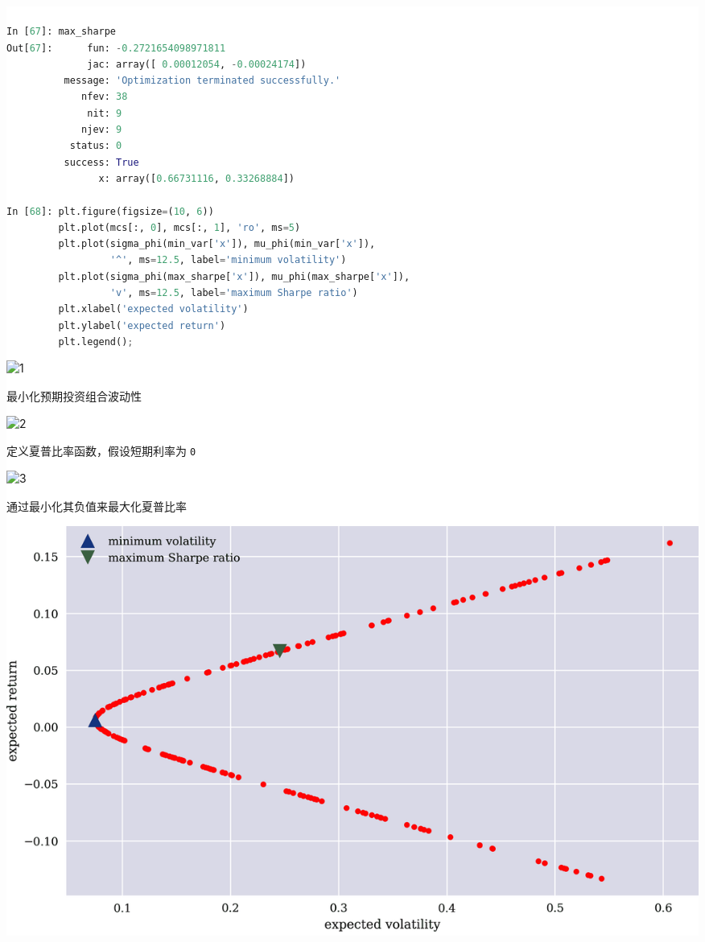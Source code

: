 ```py

In [67]: max_sharpe
Out[67]:      fun: -0.2721654098971811
              jac: array([ 0.00012054, -0.00024174])
          message: 'Optimization terminated successfully.'
             nfev: 38
              nit: 9
             njev: 9
           status: 0
          success: True
                x: array([0.66731116, 0.33268884])

In [68]: plt.figure(figsize=(10, 6))
         plt.plot(mcs[:, 0], mcs[:, 1], 'ro', ms=5)
         plt.plot(sigma_phi(min_var['x']), mu_phi(min_var['x']),
                  '^', ms=12.5, label='minimum volatility')
         plt.plot(sigma_phi(max_sharpe['x']), mu_phi(max_sharpe['x']),
                  'v', ms=12.5, label='maximum Sharpe ratio')
         plt.xlabel('expected volatility')
         plt.ylabel('expected return')
         plt.legend();
```

![1](img/#co_normative_finance_CO9-1)

最小化预期投资组合波动性

![2](img/#co_normative_finance_CO9-2)

定义夏普比率函数，假设短期利率为 `0`

![3](img/#co_normative_finance_CO9-3)

通过最小化其负值来最大化夏普比率

![aiif 0303](img/aiif_0303.png)
